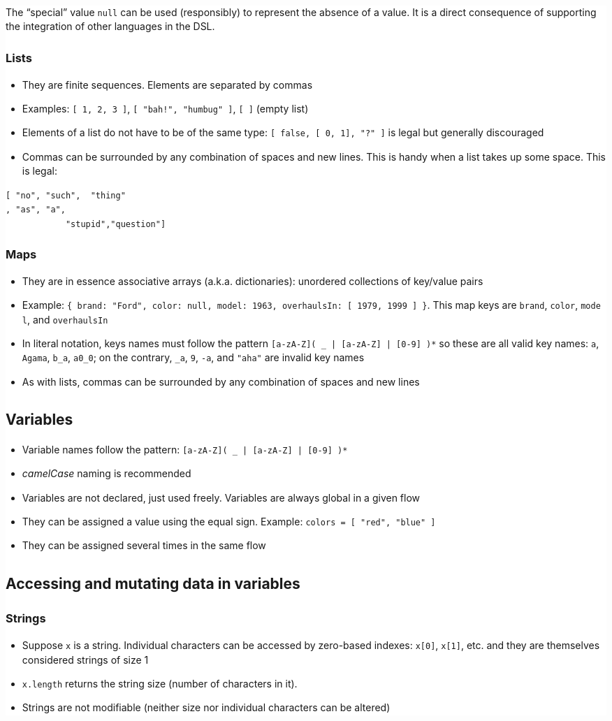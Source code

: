 The “special” value `null` can be used (responsibly) to represent the absence of a value. It is a direct consequence of supporting the integration of other languages in the DSL.

### Lists

- They are finite sequences. Elements are separated by commas 

- Examples: `[ 1, 2, 3 ]`, `[ "bah!", "humbug" ]`, `[ ]` (empty list) 

- Elements of a list do not have to be of the same type: `[ false, [ 0, 1], "?" ]` is legal but generally discouraged 

- Commas can be surrounded by any combination of spaces and new lines. This is handy when a list takes up some space. This is legal: 

```
[ "no", "such",  "thing"  
, "as", "a",
            "stupid","question"]
```

### Maps

- They are in essence associative arrays (a.k.a. dictionaries): unordered collections of key/value pairs 

- Example: `{ brand: "Ford", color: null, model: 1963, overhaulsIn: [ 1979, 1999 ] }`. This map keys are `brand`, `color`, `model`, and `overhaulsIn` 

- In literal notation, keys names must follow the pattern `[a-zA-Z]( _ | [a-zA-Z] | [0-9] )*` so these are all valid key names: `a`, `Agama`, `b_a`, `a0_0`; on the contrary, `_a`, `9`, `-a`, and `"aha"` are invalid key names 

- As with lists, commas can be surrounded by any combination of spaces and new lines

## Variables

- Variable names follow the pattern: `[a-zA-Z]( _ | [a-zA-Z] | [0-9] )*`  

- _camelCase_ naming is recommended 

- Variables are not declared, just used freely. Variables are always global in a given flow  

- They can be assigned a value using the equal sign. Example: `colors = [ "red", "blue" ]`   

- They can be assigned several times in the same flow


## Accessing and mutating data in variables

### Strings  

- Suppose `x` is a string. Individual characters can be accessed by zero-based indexes: `x[0]`, `x[1]`, etc. and they are themselves considered strings of size 1 

- `x.length` returns the string size (number of characters in it). 

- Strings are not modifiable (neither size nor individual characters can be altered) 
